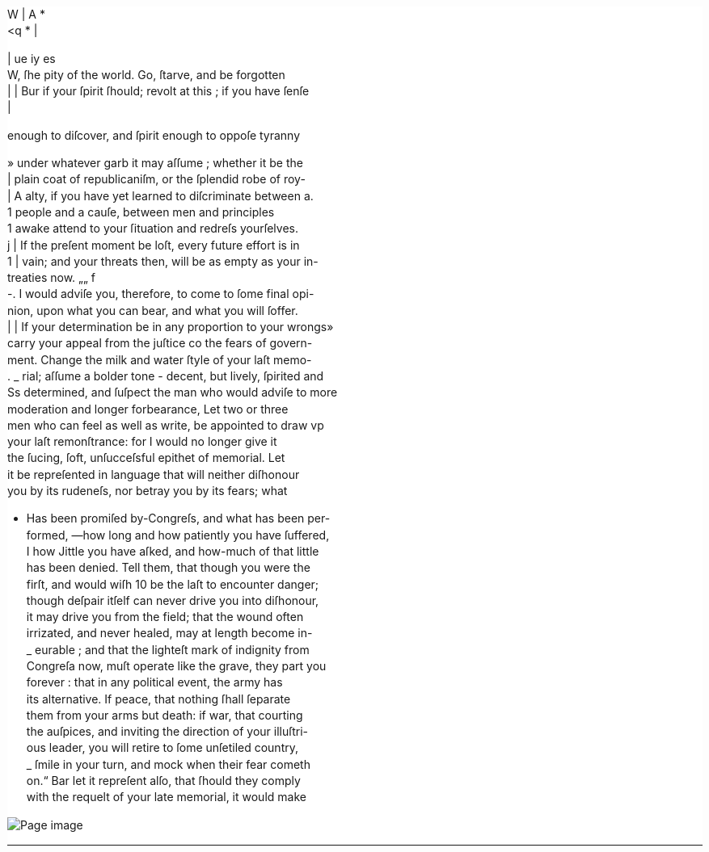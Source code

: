   
W | A *  
&lt;q * |  
  
| ue iy es  
W, ſhe pity of the world. Go, ſtarve, and be forgotten  
| | Bur if your ſpirit ſhould; revolt at this ; if you have ſenſe  
|  
  
enough to diſcover, and ſpirit enough to oppoſe tyranny  
  
» under whatever garb it may aſſume ; whether it be the  
| plain coat of republicaniſm, or the ſplendid robe of roy-  
| A alty, if you have yet learned to diſcriminate between a.  
1 people and a cauſe, between men and principles  
1 awake attend to your ſituation and redreſs yourſelves.  
j | If the preſent moment be loſt, every future effort is in  
1 | vain; and your threats then, will be as empty as your in-  
treaties now. „„ f  
-. I would adviſe you, therefore, to come to ſome final opi-  
nion, upon what you can bear, and what you will ſoffer.  
| | If your determination be in any proportion to your wrongs»  
carry your appeal from the juſtice co the fears of govern-  
ment. Change the milk and water ſtyle of your laſt memo-  
. _ rial; aſſume a bolder tone - decent, but lively, ſpirited and  
Ss determined, and ſuſpect the man who would adviſe to more  
moderation and longer forbearance, Let two or three  
men who can feel as well as write, be appointed to draw vp  
your laſt remonſtrance: for I would no longer give it  
the ſucing, ſoft, unſucceſsful epithet of memorial. Let  
it be repreſented in language that will neither diſhonour  
you by its rudeneſs, nor betray you by its fears; what  
- Has been promiſed by-Congreſs, and what has been per-  
formed, —how long and how patiently you have ſuffered,  
I how Jittle you have aſked, and how-much of that little  
has been denied. Tell them, that though you were the  
firſt, and would wiſh 10 be the laſt to encounter danger;  
though deſpair itſelf can never drive you into diſhonour,  
it may drive you from the field; that the wound often  
irrizated, and never healed, may at length become in-  
_ eurable ; and that the lighteſt mark of indignity from  
 Congreſa now, muſt operate like the grave, they part you  
forever : that in any political event, the army has  
its alternative. If peace, that nothing ſhall ſeparate  
them from your arms but death: if war, that courting  
the auſpices, and inviting the direction of your illuſtri-  
ous leader, you will retire to ſome unſetiled country,  
_ ſmile in your turn, and mock when their fear cometh  
on.“ Bar let it repreſent alſo, that ſhould they comply  
with the requelt of your late memorial, it would make
</td><td style="width: 50%; max-height: 75%; margin: auto; display: block;">
<img alt="Page image" src="https://iiif.archive.org/image/iiif/2/bim_eighteenth-century_address-and-recommendati_continental-congress_1783%2Fbim_eighteenth-century_address-and-recommendati_continental-congress_1783_jp2.zip%2Fbim_eighteenth-century_address-and-recommendati_continental-congress_1783_jp2%2Fbim_eighteenth-century_address-and-recommendati_continental-congress_1783_0044.jp2/pct:9.170731707317072,53.364212579229644,79.72682926829269,33.02047781569966/!600,600/0/default.jpg"/>
</td>
</tr></table>

---